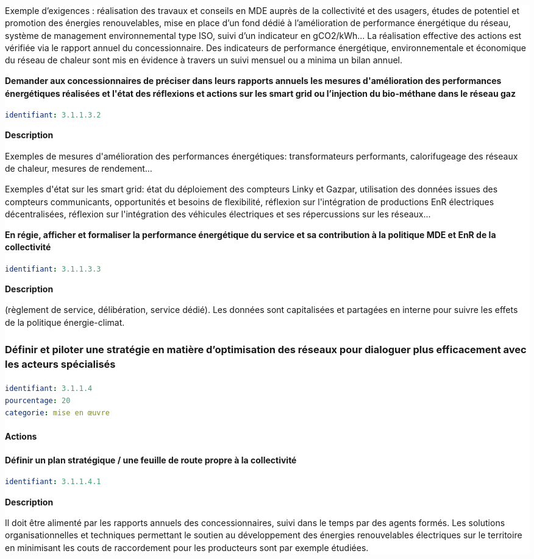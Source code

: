 Exemple d’exigences : réalisation des travaux et conseils en MDE auprès de la collectivité et des usagers, études de potentiel et promotion des énergies renouvelables, mise en place d’un fond dédié à l’amélioration de performance énergétique du réseau, système de management environnemental type ISO, suivi d’un indicateur en gCO2/kWh... La réalisation effective des actions est vérifiée via le rapport annuel du concessionnaire. Des indicateurs de performance énergétique, environnementale et économique du réseau de chaleur sont mis en évidence à travers un suivi mensuel ou a minima un bilan annuel.

**Demander aux concessionnaires de préciser dans leurs rapports annuels les mesures d'amélioration des performances énergétiques réalisées et l'état des réflexions et actions sur les smart grid ou l’injection du bio-méthane dans le réseau gaz**

```yaml
identifiant: 3.1.1.3.2
```

**Description**

Exemples de mesures d'amélioration des performances énergétiques: transformateurs performants, calorifugeage des réseaux de chaleur, mesures de rendement...

Exemples d'état sur les smart grid: état du déploiement des compteurs Linky et Gazpar, utilisation des données issues des compteurs communicants, opportunités et besoins de flexibilité, réflexion sur l'intégration de productions EnR électriques décentralisées, réflexion sur l'intégration des véhicules électriques et ses répercussions sur les réseaux...

**En régie, afficher et formaliser la performance énergétique du service et sa contribution à la politique MDE et EnR de la collectivité**

```yaml
identifiant: 3.1.1.3.3
```

**Description**

(règlement de service, délibération, service dédié). Les données sont capitalisées et partagées en interne pour suivre les effets de la politique énergie-climat.

### Définir et piloter une stratégie en matière d’optimisation des réseaux pour dialoguer plus efficacement avec les acteurs spécialisés

```yaml
identifiant: 3.1.1.4
pourcentage: 20
categorie: mise en œuvre
```

#### Actions

**Définir un plan stratégique / une feuille de route propre à la collectivité**

```yaml
identifiant: 3.1.1.4.1
```

**Description**

Il doit être alimenté par les rapports annuels des concessionnaires, suivi dans le temps par des agents formés. Les solutions organisationnelles et techniques permettant le soutien au développement des énergies renouvelables électriques sur le territoire en minimisant les couts de raccordement pour les producteurs sont par exemple étudiées.
